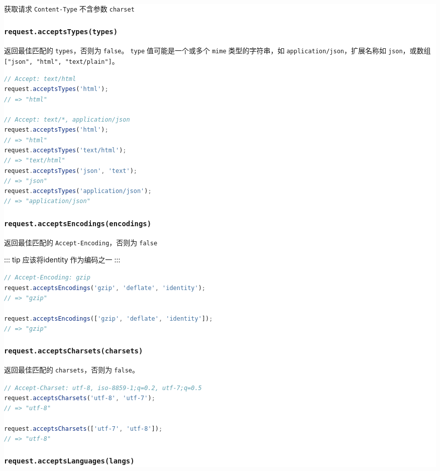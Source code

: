 获取请求 `Content-Type` 不含参数 `charset`


### `request.acceptsTypes(types)`

返回最佳匹配的 `types`，否则为 `false`。 `type` 值可能是一个或多个 `mime` 类型的字符串，如 `application/json`，扩展名称如 `json`，或数组 `["json", "html", "text/plain"]`。

```js
// Accept: text/html
request.acceptsTypes('html');
// => "html"

// Accept: text/*, application/json
request.acceptsTypes('html');
// => "html"
request.acceptsTypes('text/html');
// => "text/html"
request.acceptsTypes('json', 'text');
// => "json"
request.acceptsTypes('application/json');
// => "application/json"
```

### `request.acceptsEncodings(encodings)`

返回最佳匹配的 `Accept-Encoding`，否则为 `false`

::: tip
应该将identity 作为编码之一
:::

```js
// Accept-Encoding: gzip
request.acceptsEncodings('gzip', 'deflate', 'identity');
// => "gzip"

request.acceptsEncodings(['gzip', 'deflate', 'identity']);
// => "gzip"
```

### `request.acceptsCharsets(charsets)`

返回最佳匹配的 `charsets`，否则为 `false`。

```js
// Accept-Charset: utf-8, iso-8859-1;q=0.2, utf-7;q=0.5
request.acceptsCharsets('utf-8', 'utf-7');
// => "utf-8"

request.acceptsCharsets(['utf-7', 'utf-8']);
// => "utf-8"
```

### `request.acceptsLanguages(langs)`
